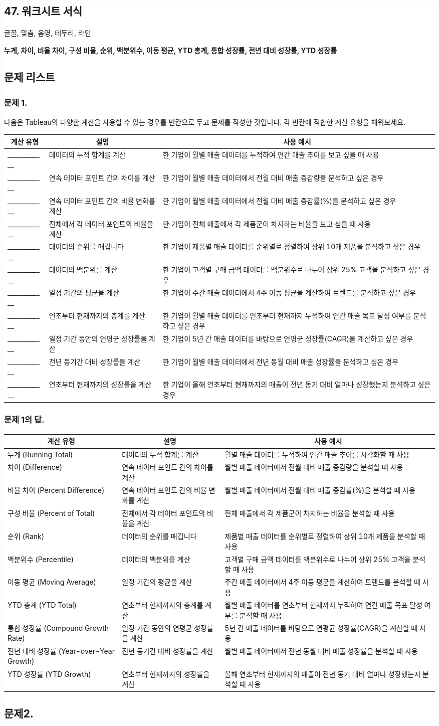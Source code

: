## 47. 워크시트 서식

글꼴, 맞춤, 음영, 테두리, 라인



**누계, 차이, 비율 차이, 구성 비율, 순위, 백분위수, 이동 평균, YTD 총계, 통합 성장률, 전년 대비 성장률, YTD 성장률**

## 문제 리스트

### 문제 1.

다음은 Tableau의 다양한 계산을 사용할 수 있는 경우를 빈칸으로 두고 문제를 작성한 것입니다. 각 빈칸에 적합한 계산 유형을 채워보세요.

| 계산 유형               | 설명                                                                 | 사용 예시                                                                                          |
|-------------------------|----------------------------------------------------------------------|-----------------------------------------------------------------------------------------------------|
| ____________            | 데이터의 누적 합계를 계산                                             | 한 기업이 월별 매출 데이터를 누적하여 연간 매출 추이를 보고 싶을 때 사용                                      |
| ____________            | 연속 데이터 포인트 간의 차이를 계산                                    | 한 기업이 월별 매출 데이터에서 전월 대비 매출 증감량을 분석하고 싶은 경우                                        |
| ____________            | 연속 데이터 포인트 간의 비율 변화를 계산                               | 한 기업이 월별 매출 데이터에서 전월 대비 매출 증감률(%)을 분석하고 싶은 경우                                      |
| ____________            | 전체에서 각 데이터 포인트의 비율을 계산                                | 한 기업이 전체 매출에서 각 제품군이 차지하는 비율을 보고 싶을 때 사용                                           |
| ____________            | 데이터의 순위를 매깁니다                                              | 한 기업이 제품별 매출 데이터를 순위별로 정렬하여 상위 10개 제품을 분석하고 싶은 경우                              |
| ____________            | 데이터의 백분위를 계산                                               | 한 기업이 고객별 구매 금액 데이터를 백분위수로 나누어 상위 25% 고객을 분석하고 싶은 경우                          |
| ____________            | 일정 기간의 평균을 계산                                               | 한 기업이 주간 매출 데이터에서 4주 이동 평균을 계산하여 트렌드를 분석하고 싶은 경우                              |
| ____________            | 연초부터 현재까지의 총계를 계산                                      | 한 기업이 월별 매출 데이터를 연초부터 현재까지 누적하여 연간 매출 목표 달성 여부를 분석하고 싶은 경우             |
| ____________            | 일정 기간 동안의 연평균 성장률을 계산                                  | 한 기업이 5년 간 매출 데이터를 바탕으로 연평균 성장률(CAGR)을 계산하고 싶은 경우                                  |
| ____________            | 전년 동기간 대비 성장률을 계산                                        | 한 기업이 월별 매출 데이터에서 전년 동월 대비 매출 성장률을 분석하고 싶은 경우                                    |
| ____________            | 연초부터 현재까지의 성장률을 계산                                     | 한 기업이 올해 연초부터 현재까지의 매출이 전년 동기 대비 얼마나 성장했는지 분석하고 싶은 경우                     |


### 문제 1의 답.

| 계산 유형               | 설명                                                                 | 사용 예시                                                                                          |
|-------------------------|----------------------------------------------------------------------|-----------------------------------------------------------------------------------------------------|
| 누계 (Running Total)    | 데이터의 누적 합계를 계산                                             | 월별 매출 데이터를 누적하여 연간 매출 추이를 시각화할 때 사용                                      |
| 차이 (Difference)       | 연속 데이터 포인트 간의 차이를 계산                                    | 월별 매출 데이터에서 전월 대비 매출 증감량을 분석할 때 사용                                        |
| 비율 차이 (Percent Difference) | 연속 데이터 포인트 간의 비율 변화를 계산                        | 월별 매출 데이터에서 전월 대비 매출 증감률(%)을 분석할 때 사용                                      |
| 구성 비율 (Percent of Total)   | 전체에서 각 데이터 포인트의 비율을 계산                        | 전체 매출에서 각 제품군이 차지하는 비율을 분석할 때 사용                                           |
| 순위 (Rank)             | 데이터의 순위를 매깁니다                                              | 제품별 매출 데이터를 순위별로 정렬하여 상위 10개 제품을 분석할 때 사용                              |
| 백분위수 (Percentile)   | 데이터의 백분위를 계산                                               | 고객별 구매 금액 데이터를 백분위수로 나누어 상위 25% 고객을 분석할 때 사용                          |
| 이동 평균 (Moving Average) | 일정 기간의 평균을 계산                                           | 주간 매출 데이터에서 4주 이동 평균을 계산하여 트렌드를 분석할 때 사용                              |
| YTD 총계 (YTD Total)    | 연초부터 현재까지의 총계를 계산                                      | 월별 매출 데이터를 연초부터 현재까지 누적하여 연간 매출 목표 달성 여부를 분석할 때 사용             |
| 통합 성장률 (Compound Growth Rate) | 일정 기간 동안의 연평균 성장률을 계산                        | 5년 간 매출 데이터를 바탕으로 연평균 성장률(CAGR)을 계산할 때 사용                                  |
| 전년 대비 성장률 (Year-over-Year Growth) | 전년 동기간 대비 성장률을 계산                        | 월별 매출 데이터에서 전년 동월 대비 매출 성장률을 분석할 때 사용                                    |
| YTD 성장률 (YTD Growth) | 연초부터 현재까지의 성장률을 계산                                     | 올해 연초부터 현재까지의 매출이 전년 동기 대비 얼마나 성장했는지 분석할 때 사용                     |


## 문제2. 